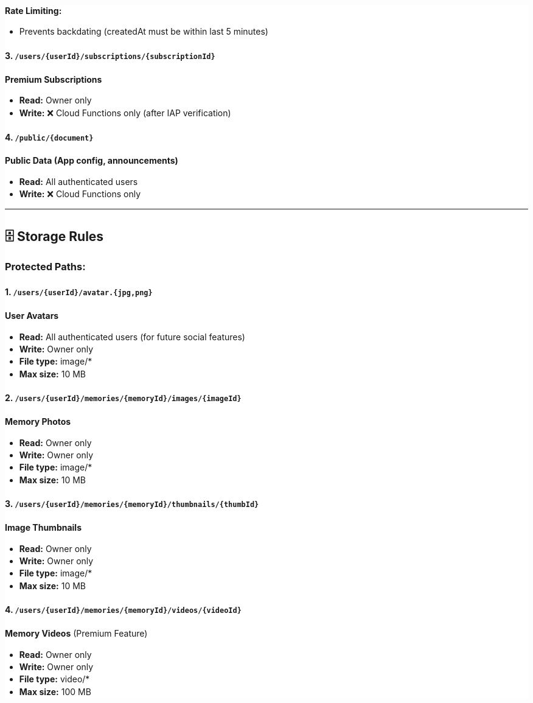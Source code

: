 **Rate Limiting:**
- Prevents backdating (createdAt must be within last 5 minutes)

#### 3. `/users/{userId}/subscriptions/{subscriptionId}`
**Premium Subscriptions**

- **Read:** Owner only
- **Write:** ❌ Cloud Functions only (after IAP verification)

#### 4. `/public/{document}`
**Public Data (App config, announcements)**

- **Read:** All authenticated users
- **Write:** ❌ Cloud Functions only

---

## 🗄️ Storage Rules

### Protected Paths:

#### 1. `/users/{userId}/avatar.{jpg,png}`
**User Avatars**

- **Read:** All authenticated users (for future social features)
- **Write:** Owner only
- **File type:** image/*
- **Max size:** 10 MB

#### 2. `/users/{userId}/memories/{memoryId}/images/{imageId}`
**Memory Photos**

- **Read:** Owner only
- **Write:** Owner only
- **File type:** image/*
- **Max size:** 10 MB

#### 3. `/users/{userId}/memories/{memoryId}/thumbnails/{thumbId}`
**Image Thumbnails**

- **Read:** Owner only
- **Write:** Owner only
- **File type:** image/*
- **Max size:** 10 MB

#### 4. `/users/{userId}/memories/{memoryId}/videos/{videoId}`
**Memory Videos** (Premium Feature)

- **Read:** Owner only
- **Write:** Owner only
- **File type:** video/*
- **Max size:** 100 MB
